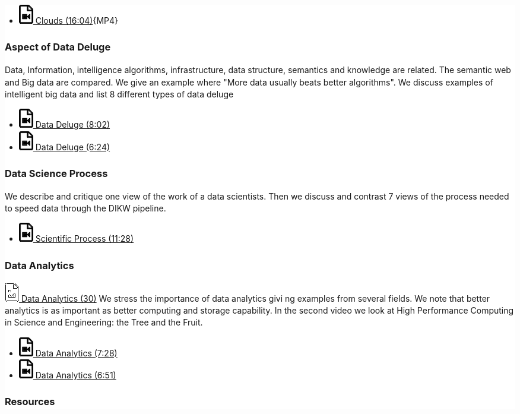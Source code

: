 -   [![Video](images/video.png) Clouds
    (16:04)](https://www.youtube.com/watch?v=trIFW-rucgM){MP4}

### Aspect of Data Deluge

Data, Information, intelligence algorithms, infrastructure, data
structure, semantics and knowledge are related. The semantic web and Big
data are compared. We give an example where "More data usually beats
better algorithms". We discuss examples of intelligent big data and list
8 different types of data deluge

-   [![Video](images/video.png) Data Deluge (8:02)](http://youtu.be/FMktnTQGyrw)
-   [![Video](images/video.png) Data Deluge (6:24)](http://youtu.be/QNVZobXHiZw)

### Data Science Process

We describe and critique one view of the work of a data scientists. Then
we discuss and contrast 7 views of the process needed to speed data
through the DIKW pipeline.

-   [![Video](images/video.png) Scientific Process (11:28)](http://youtu.be/lpQ-Q9ZidR4)

### Data Analytics

[![Presentation](images/presentation.png) Data Analytics
(30)](http://archive2.cra.org/ccc/files/docs/nitrdsymposium/keyes.pdf)
We stress the importance of data analytics givi ng examples from several
fields. We note that better analytics is as important as better
computing and storage capability. In the second video we look at High
Performance Computing in Science and Engineering: the Tree and the
Fruit.

-   [![Video](images/video.png) Data Analytics (7:28)](http://youtu.be/RPVojR8jrb8)
-   [![Video](images/video.png) Data Analytics (6:51)](http://youtu.be/wOSgywqdJDY)

### Resources
